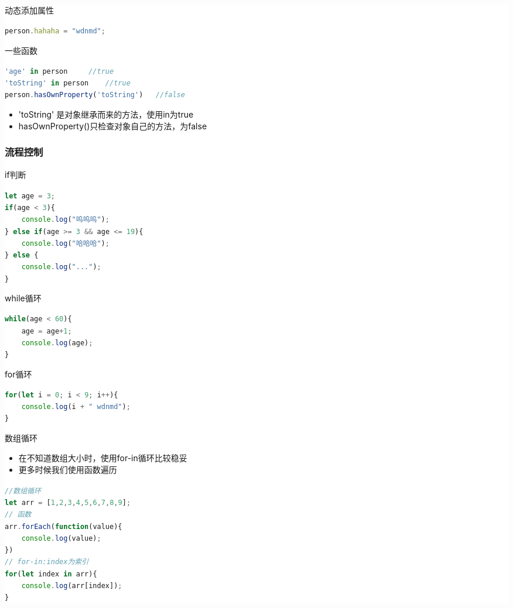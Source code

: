 动态添加属性

~~~js
person.hahaha = "wdnmd";
~~~

一些函数

~~~js
'age' in person		//true
'toString' in person	//true
person.hasOwnProperty('toString')	//false
~~~

- 'toString' 是对象继承而来的方法，使用in为true
- hasOwnProperty()只检查对象自己的方法，为false

### 流程控制

if判断

~~~js
let age = 3;
if(age < 3){
    console.log("呜呜呜");
} else if(age >= 3 && age <= 19){
    console.log("哈哈哈");
} else {
    console.log("...");
}
~~~

while循环

~~~js
while(age < 60){
    age = age+1;
    console.log(age);
}
~~~

for循环

~~~js
for(let i = 0; i < 9; i++){
    console.log(i + " wdnmd");
}
~~~

数组循环

- 在不知道数组大小时，使用for-in循环比较稳妥
- 更多时候我们使用函数遍历

~~~js
//数组循环
let arr = [1,2,3,4,5,6,7,8,9];
// 函数
arr.forEach(function(value){
    console.log(value);
})
// for-in:index为索引
for(let index in arr){
    console.log(arr[index]);
}
~~~
